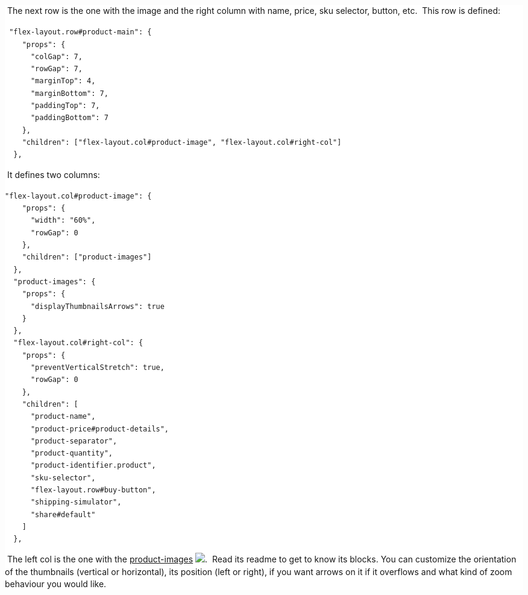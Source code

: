 ```
```
​
The next row is the one with the image and the right column with name, price, sku selector, button, etc.
​
This row is defined:
​
```
 "flex-layout.row#product-main": {
    "props": {
      "colGap": 7,
      "rowGap": 7,
      "marginTop": 4,
      "marginBottom": 7,
      "paddingTop": 7,
      "paddingBottom": 7
    },
    "children": ["flex-layout.col#product-image", "flex-layout.col#right-col"]
  },
```
​
It defines two columns:
​
```
"flex-layout.col#product-image": {
    "props": {
      "width": "60%",
      "rowGap": 0
    },
    "children": ["product-images"]
  },
  "product-images": {
    "props": {
      "displayThumbnailsArrows": true
    }
  },
  "flex-layout.col#right-col": {
    "props": {
      "preventVerticalStretch": true,
      "rowGap": 0
    },
    "children": [
      "product-name",
      "product-price#product-details",
      "product-separator",
      "product-quantity",
      "product-identifier.product",
      "sku-selector",
      "flex-layout.row#buy-button",
      "shipping-simulator",
      "share#default"
    ]
  },
```
​
The left col is the one with the [product-images](https://github.com/vtex-apps/store-components/tree/master/react/components/ProductImages)
![](https://i.ibb.co/ns8sP0Y/image.png).
​
Read its readme to get to know its blocks. You can customize the orientation of the thumbnails (vertical or horizontal), its position (left or right), if you want arrows on it if it overflows and what kind of zoom behaviour you would like.
​